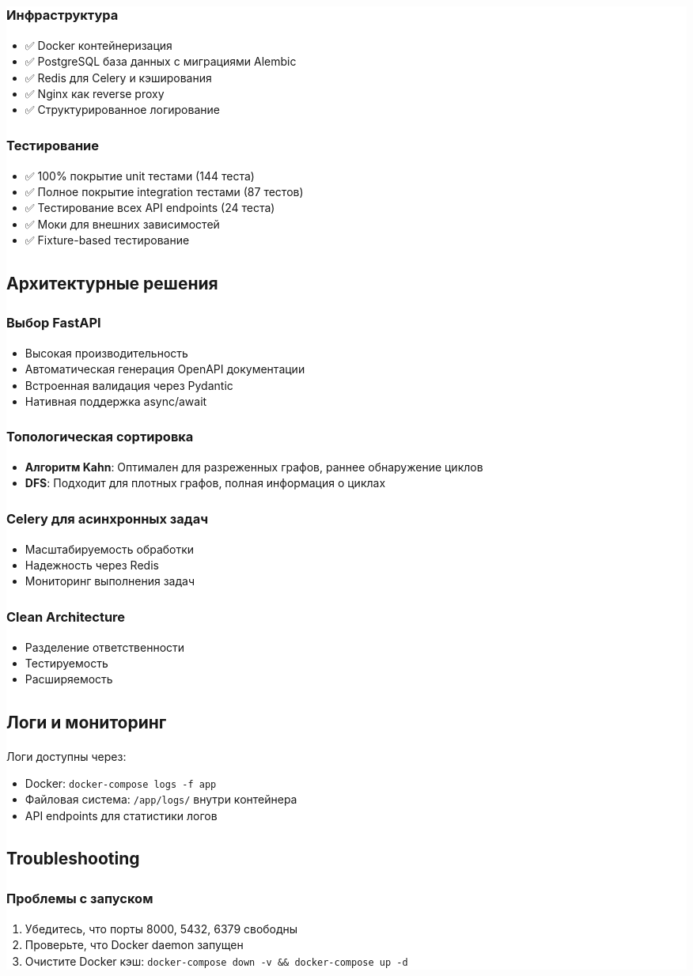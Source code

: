 ### Инфраструктура
- ✅ Docker контейнеризация
- ✅ PostgreSQL база данных с миграциями Alembic
- ✅ Redis для Celery и кэширования
- ✅ Nginx как reverse proxy
- ✅ Структурированное логирование

### Тестирование
- ✅ 100% покрытие unit тестами (144 теста)
- ✅ Полное покрытие integration тестами (87 тестов)
- ✅ Тестирование всех API endpoints (24 теста)
- ✅ Моки для внешних зависимостей
- ✅ Fixture-based тестирование

## Архитектурные решения

### Выбор FastAPI
- Высокая производительность
- Автоматическая генерация OpenAPI документации
- Встроенная валидация через Pydantic
- Нативная поддержка async/await

### Топологическая сортировка
- **Алгоритм Kahn**: Оптимален для разреженных графов, раннее обнаружение циклов
- **DFS**: Подходит для плотных графов, полная информация о циклах

### Celery для асинхронных задач
- Масштабируемость обработки
- Надежность через Redis
- Мониторинг выполнения задач

### Clean Architecture
- Разделение ответственности
- Тестируемость
- Расширяемость

## Логи и мониторинг

Логи доступны через:
- Docker: `docker-compose logs -f app`
- Файловая система: `/app/logs/` внутри контейнера
- API endpoints для статистики логов

## Troubleshooting

### Проблемы с запуском
1. Убедитесь, что порты 8000, 5432, 6379 свободны
2. Проверьте, что Docker daemon запущен
3. Очистите Docker кэш: `docker-compose down -v && docker-compose up -d`

